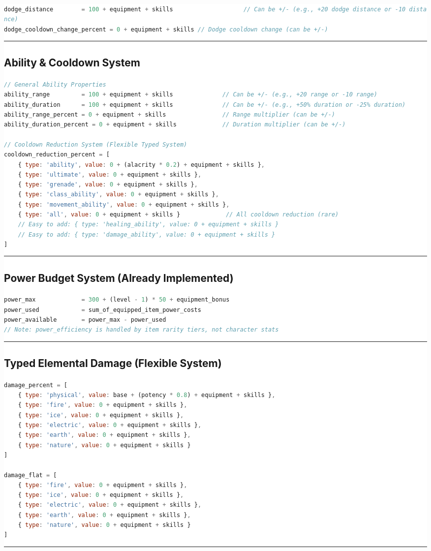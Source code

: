 ```javascript
dodge_distance        = 100 + equipment + skills                    // Can be +/- (e.g., +20 dodge distance or -10 distance)
dodge_cooldown_change_percent = 0 + equipment + skills // Dodge cooldown change (can be +/-)
```

---

## **Ability & Cooldown System**
```javascript
// General Ability Properties
ability_range         = 100 + equipment + skills              // Can be +/- (e.g., +20 range or -10 range)
ability_duration      = 100 + equipment + skills              // Can be +/- (e.g., +50% duration or -25% duration)
ability_range_percent = 0 + equipment + skills                // Range multiplier (can be +/-)
ability_duration_percent = 0 + equipment + skills             // Duration multiplier (can be +/-)

// Cooldown Reduction System (Flexible Typed System)
cooldown_reduction_percent = [
    { type: 'ability', value: 0 + (alacrity * 0.2) + equipment + skills },
    { type: 'ultimate', value: 0 + equipment + skills },
    { type: 'grenade', value: 0 + equipment + skills },
    { type: 'class_ability', value: 0 + equipment + skills },
    { type: 'movement_ability', value: 0 + equipment + skills },
    { type: 'all', value: 0 + equipment + skills }             // All cooldown reduction (rare)
    // Easy to add: { type: 'healing_ability', value: 0 + equipment + skills }
    // Easy to add: { type: 'damage_ability', value: 0 + equipment + skills }
]
```

---

## **Power Budget System** (Already Implemented)
```javascript
power_max             = 300 + (level - 1) * 50 + equipment_bonus
power_used            = sum_of_equipped_item_power_costs
power_available       = power_max - power_used
// Note: power_efficiency is handled by item rarity tiers, not character stats
```

---

## **Typed Elemental Damage** (Flexible System)
```javascript
damage_percent = [
    { type: 'physical', value: base + (potency * 0.8) + equipment + skills },
    { type: 'fire', value: 0 + equipment + skills },
    { type: 'ice', value: 0 + equipment + skills },
    { type: 'electric', value: 0 + equipment + skills },
    { type: 'earth', value: 0 + equipment + skills },
    { type: 'nature', value: 0 + equipment + skills }
]

damage_flat = [
    { type: 'fire', value: 0 + equipment + skills },
    { type: 'ice', value: 0 + equipment + skills },
    { type: 'electric', value: 0 + equipment + skills },
    { type: 'earth', value: 0 + equipment + skills },
    { type: 'nature', value: 0 + equipment + skills }
]
```

---